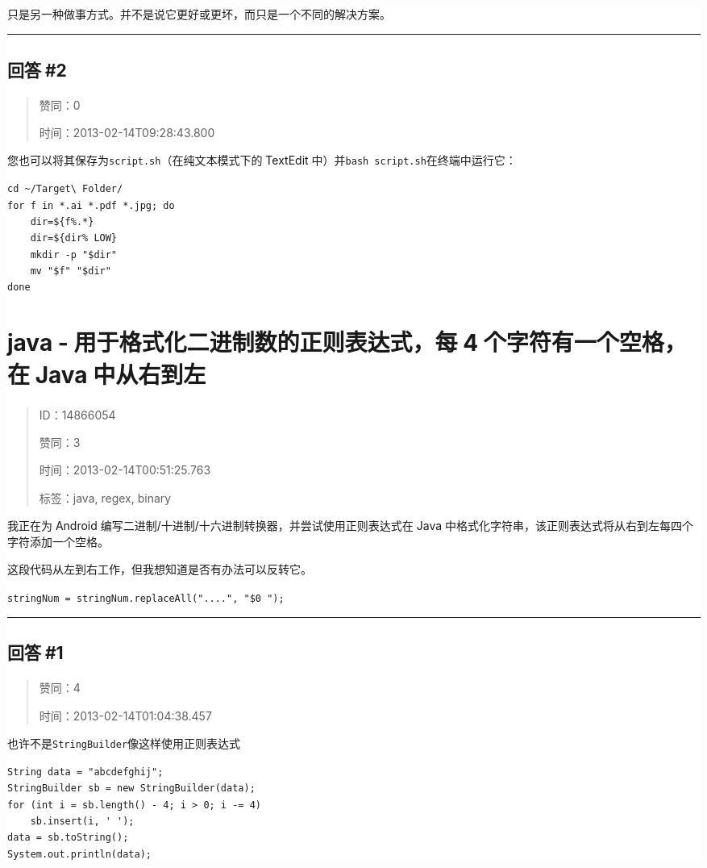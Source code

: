 只是另一种做事方式。并不是说它更好或更坏，而只是一个不同的解决方案。

* * *

## 回答 #2

> 赞同：0
> 
> 时间：2013-02-14T09:28:43.800

您也可以将其保存为`script.sh`（在纯文本模式下的 TextEdit 中）并`bash script.sh`在终端中运行它：

```
cd ~/Target\ Folder/
for f in *.ai *.pdf *.jpg; do
    dir=${f%.*}
    dir=${dir% LOW}
    mkdir -p "$dir"
    mv "$f" "$dir"
done 
```

# java - 用于格式化二进制数的正则表达式，每 4 个字符有一个空格，在 Java 中从右到左

> ID：14866054
> 
> 赞同：3
> 
> 时间：2013-02-14T00:51:25.763
> 
> 标签：java, regex, binary

我正在为 Android 编写二进制/十进制/十六进制转换器，并尝试使用正则表达式在 Java 中格式化字符串，该正则表达式将从右到左每四个字符添加一个空格。

这段代码从左到右工作，但我想知道是否有办法可以反转它。

```
stringNum = stringNum.replaceAll("....", "$0 "); 
```

* * *

## 回答 #1

> 赞同：4
> 
> 时间：2013-02-14T01:04:38.457

也许不是`StringBuilder`像这样使用正则表达式

```
String data = "abcdefghij";
StringBuilder sb = new StringBuilder(data);
for (int i = sb.length() - 4; i > 0; i -= 4)
    sb.insert(i, ' ');
data = sb.toString();
System.out.println(data); 
```
